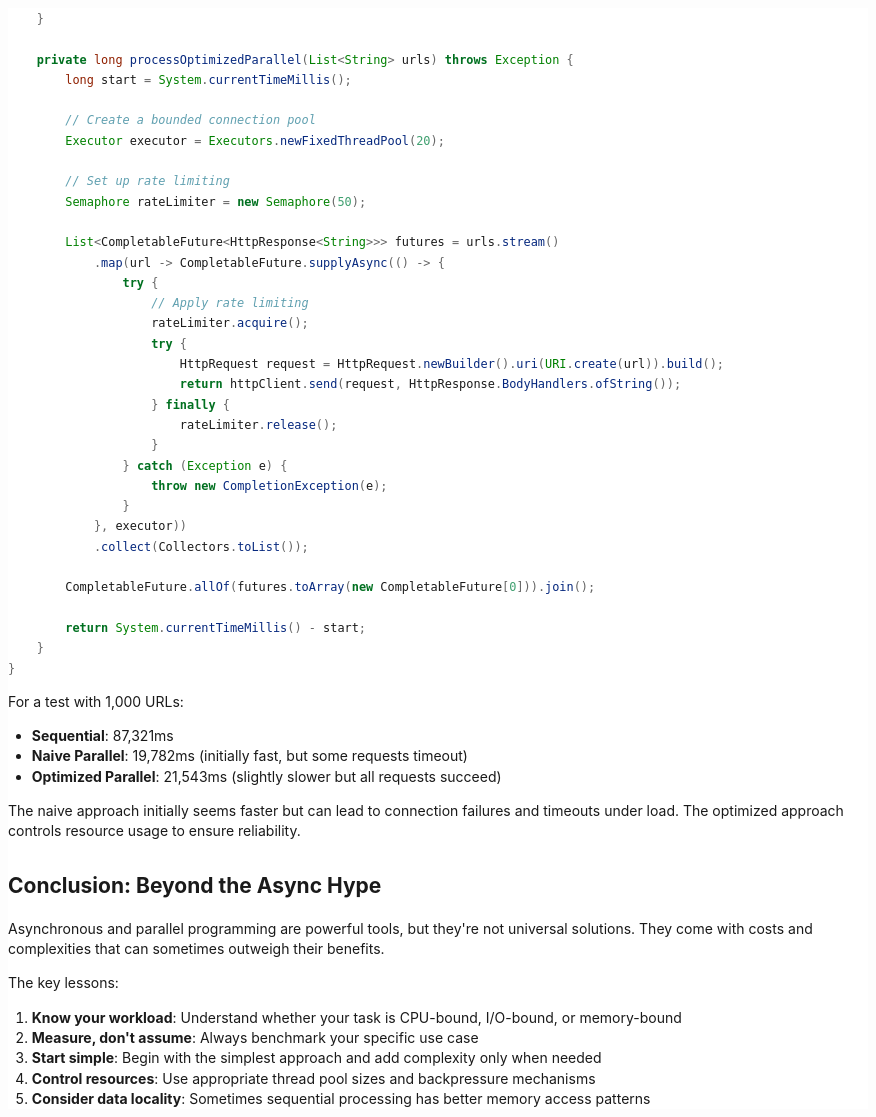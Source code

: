 ```java
    }
    
    private long processOptimizedParallel(List<String> urls) throws Exception {
        long start = System.currentTimeMillis();
        
        // Create a bounded connection pool
        Executor executor = Executors.newFixedThreadPool(20);
        
        // Set up rate limiting
        Semaphore rateLimiter = new Semaphore(50);
        
        List<CompletableFuture<HttpResponse<String>>> futures = urls.stream()
            .map(url -> CompletableFuture.supplyAsync(() -> {
                try {
                    // Apply rate limiting
                    rateLimiter.acquire();
                    try {
                        HttpRequest request = HttpRequest.newBuilder().uri(URI.create(url)).build();
                        return httpClient.send(request, HttpResponse.BodyHandlers.ofString());
                    } finally {
                        rateLimiter.release();
                    }
                } catch (Exception e) {
                    throw new CompletionException(e);
                }
            }, executor))
            .collect(Collectors.toList());
            
        CompletableFuture.allOf(futures.toArray(new CompletableFuture[0])).join();
        
        return System.currentTimeMillis() - start;
    }
}
```

For a test with 1,000 URLs:

- **Sequential**: 87,321ms
- **Naive Parallel**: 19,782ms (initially fast, but some requests timeout)
- **Optimized Parallel**: 21,543ms (slightly slower but all requests succeed)

The naive approach initially seems faster but can lead to connection failures and timeouts under load. The optimized approach controls resource usage to ensure reliability.

## Conclusion: Beyond the Async Hype

Asynchronous and parallel programming are powerful tools, but they're not universal solutions. They come with costs and complexities that can sometimes outweigh their benefits.

The key lessons:

1. **Know your workload**: Understand whether your task is CPU-bound, I/O-bound, or memory-bound
2. **Measure, don't assume**: Always benchmark your specific use case
3. **Start simple**: Begin with the simplest approach and add complexity only when needed
4. **Control resources**: Use appropriate thread pool sizes and backpressure mechanisms
5. **Consider data locality**: Sometimes sequential processing has better memory access patterns
